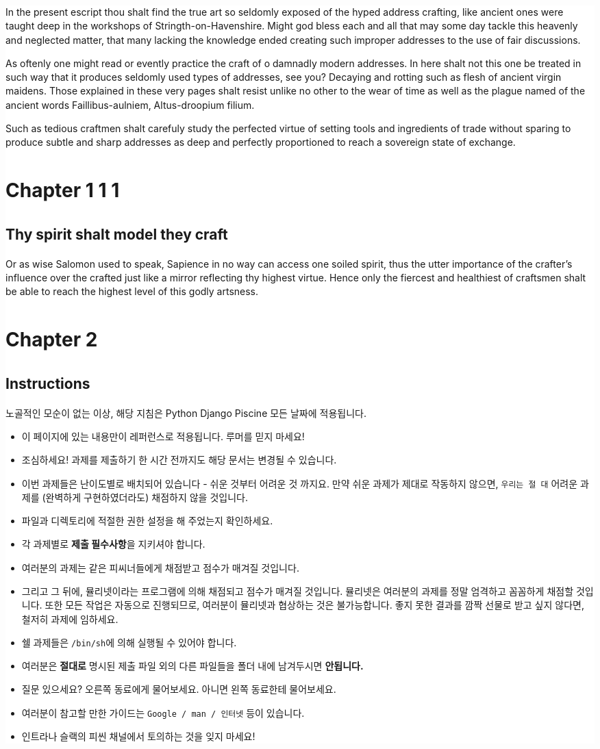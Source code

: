 In the present escript thou shalt find the true art so seldomly exposed of the hyped address crafting, like ancient ones were taught deep in the workshops of Stringth-on-Havenshire. Might god bless each and all that may some day tackle this heavenly and neglected matter, that many lacking the knowledge ended creating such improper addresses to the use of fair discussions.

As oftenly one might read or evently practice the craft of o damnadly modern addresses. In here shalt not this one be treated in such way that it produces seldomly used types of addresses, see you? Decaying and rotting such as flesh of ancient virgin maidens. Those explained in these very pages shalt resist unlike no other to the wear of time as well as the plague named of the ancient words Faillibus-aulniem, Altus-droopium filium.

Such as tedious craftmen shalt carefuly study the perfected virtue of setting tools and ingredients of trade without sparing to produce subtle and sharp addresses as deep and perfectly proportioned to reach a sovereign state of exchange.

# **Chapter 1 1 1**

## Thy spirit shalt model they craft

Or as wise Salomon used to speak, Sapience in no way can access one soiled spirit, thus the utter importance of the crafter’s influence over the crafted just like a mirror reflecting thy highest virtue. Hence only the fiercest and healthiest of craftsmen shalt be able to reach the highest level of this godly artsness.

# Chapter 2

## Instructions

노골적인 모순이 없는 이상, 해당 지침은 Python Django Piscine 모든 날짜에 적용됩니다.

- 이 페이지에 있는 내용만이 레퍼런스로 적용됩니다. 루머를 믿지 마세요!

- 조심하세요! 과제를 제출하기 한 시간 전까지도 해당 문서는 변경될 수 있습니다.

- 이번 과제들은 난이도별로 배치되어 있습니다 - 쉬운 것부터 어려운 것 까지요. 만약 쉬운 과제가 제대로 작동하지 않으면, `우리는 절 대` 어려운 과제를 (완벽하게 구현하였더라도) 채점하지 않을 것입니다.

- 파일과 디렉토리에 적절한 권한 설정을 해 주었는지 확인하세요.

- 각 과제별로 **제출 필수사항**을 지키셔야 합니다.

- 여러분의 과제는 같은 피씨너들에게 채점받고 점수가 매겨질 것입니다.

- 그리고 그 뒤에, 뮬리넷이라는 프로그램에 의해 채점되고 점수가 매겨질 것입니다. 뮬리넷은 여러분의 과제를 정말 엄격하고 꼼꼼하게 채점할 것입니다. 또한 모든 작업은 자동으로 진행되므로, 여러분이 뮬리넷과 협상하는 것은 불가능합니다. 좋지 못한 결과를 깜짝 선물로 받고 싶지 않다면, 철저히 과제에 임하세요.

- 쉘 과제들은 `/bin/sh`에 의해 실행될 수 있어야 합니다.

- 여러분은 **절대로** 명시된 제출 파일 외의 다른 파일들을 폴더 내에 남겨두시면 **안됩니다.**

- 질문 있으세요? 오른쪽 동료에게 물어보세요. 아니면 왼쪽 동료한테 물어보세요.

- 여러분이 참고할 만한 가이드는 `Google / man / 인터넷` 등이 있습니다.

- 인트라나 슬랙의 피씬 채널에서 토의하는 것을 잊지 마세요!

